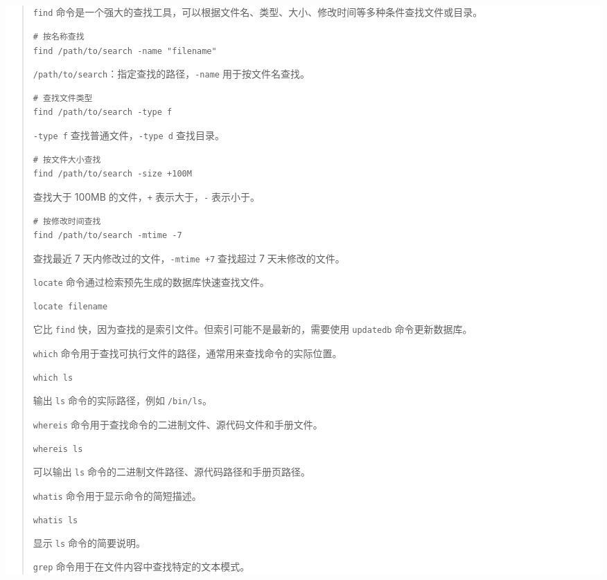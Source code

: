 > `find` 命令是一个强大的查找工具，可以根据文件名、类型、大小、修改时间等多种条件查找文件或目录。
>
> ```
> # 按名称查找
> find /path/to/search -name "filename"
> ```
>
> `/path/to/search`：指定查找的路径，`-name` 用于按文件名查找。
>
> ```
> # 查找文件类型
> find /path/to/search -type f
> ```
>
> `-type f` 查找普通文件，`-type d` 查找目录。
>
> ```
> # 按文件大小查找
> find /path/to/search -size +100M
> ```
>
> 查找大于 100MB 的文件，`+` 表示大于，`-` 表示小于。
>
> ```
> # 按修改时间查找
> find /path/to/search -mtime -7
> ```
>
> 查找最近 7 天内修改过的文件，`-mtime +7` 查找超过 7 天未修改的文件。
>
> `locate` 命令通过检索预先生成的数据库快速查找文件。
>
> ```
> locate filename
> ```
>
> 它比 `find` 快，因为查找的是索引文件。但索引可能不是最新的，需要使用 `updatedb` 命令更新数据库。
>
> `which` 命令用于查找可执行文件的路径，通常用来查找命令的实际位置。
>
> ```
> which ls
> ```
>
> 输出 `ls` 命令的实际路径，例如 `/bin/ls`。
>
> `whereis` 命令用于查找命令的二进制文件、源代码文件和手册文件。
>
> ```
> whereis ls
> ```
>
> 可以输出 `ls` 命令的二进制文件路径、源代码路径和手册页路径。
>
> `whatis` 命令用于显示命令的简短描述。
>
> ```
> whatis ls
> ```
>
> 显示 `ls` 命令的简要说明。
>
> `grep` 命令用于在文件内容中查找特定的文本模式。
>